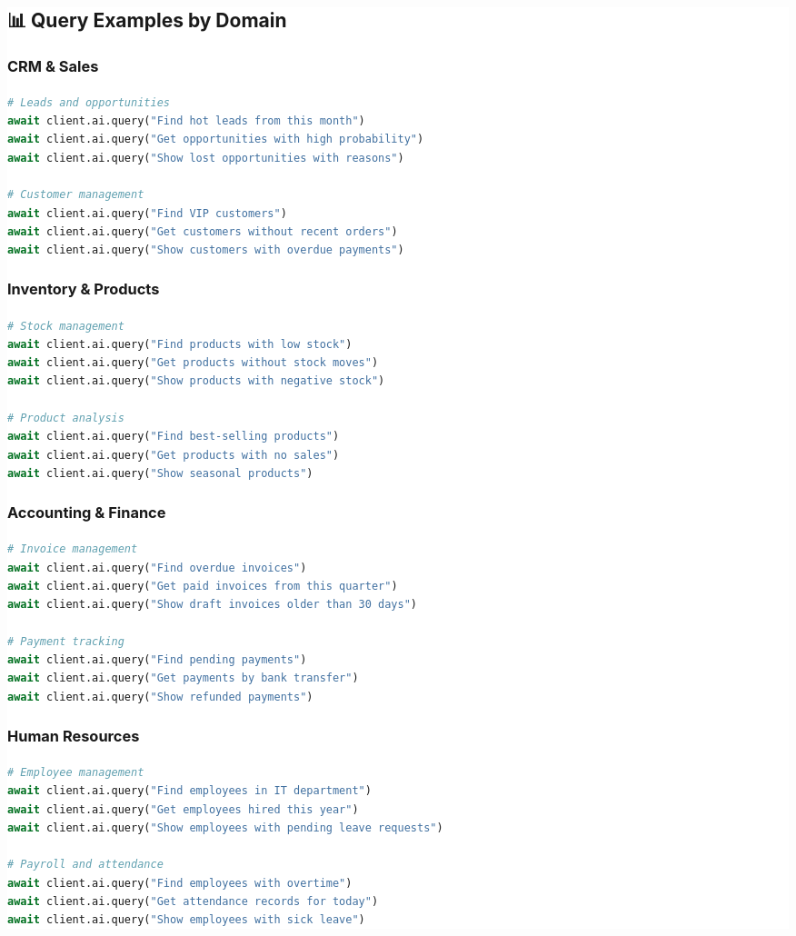 ## 📊 Query Examples by Domain

### CRM & Sales

```python
# Leads and opportunities
await client.ai.query("Find hot leads from this month")
await client.ai.query("Get opportunities with high probability")
await client.ai.query("Show lost opportunities with reasons")

# Customer management
await client.ai.query("Find VIP customers")
await client.ai.query("Get customers without recent orders")
await client.ai.query("Show customers with overdue payments")
```

### Inventory & Products

```python
# Stock management
await client.ai.query("Find products with low stock")
await client.ai.query("Get products without stock moves")
await client.ai.query("Show products with negative stock")

# Product analysis
await client.ai.query("Find best-selling products")
await client.ai.query("Get products with no sales")
await client.ai.query("Show seasonal products")
```

### Accounting & Finance

```python
# Invoice management
await client.ai.query("Find overdue invoices")
await client.ai.query("Get paid invoices from this quarter")
await client.ai.query("Show draft invoices older than 30 days")

# Payment tracking
await client.ai.query("Find pending payments")
await client.ai.query("Get payments by bank transfer")
await client.ai.query("Show refunded payments")
```

### Human Resources

```python
# Employee management
await client.ai.query("Find employees in IT department")
await client.ai.query("Get employees hired this year")
await client.ai.query("Show employees with pending leave requests")

# Payroll and attendance
await client.ai.query("Find employees with overtime")
await client.ai.query("Get attendance records for today")
await client.ai.query("Show employees with sick leave")
```
